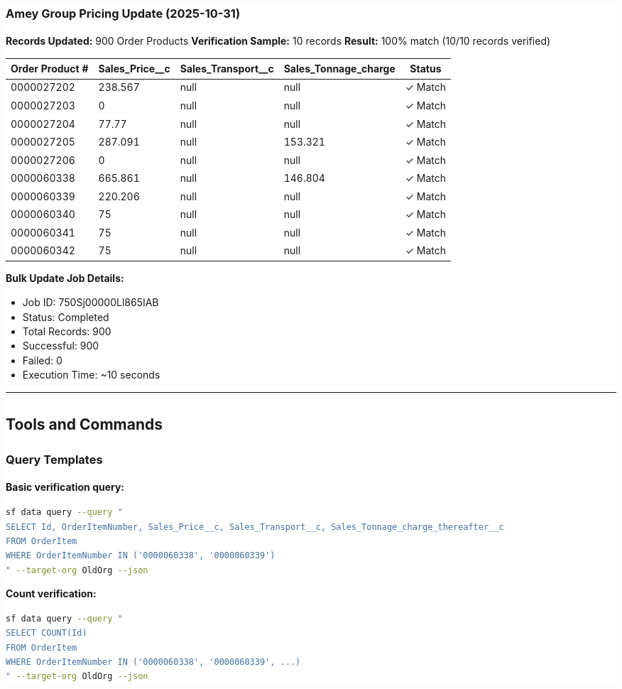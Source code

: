 ### Amey Group Pricing Update (2025-10-31)

**Records Updated:** 900 Order Products
**Verification Sample:** 10 records
**Result:** 100% match (10/10 records verified)

| Order Product # | Sales_Price__c | Sales_Transport__c | Sales_Tonnage_charge | Status |
|----------------|----------------|--------------------|--------------------|---------|
| 0000027202 | 238.567 | null | null | ✓ Match |
| 0000027203 | 0 | null | null | ✓ Match |
| 0000027204 | 77.77 | null | null | ✓ Match |
| 0000027205 | 287.091 | null | 153.321 | ✓ Match |
| 0000027206 | 0 | null | null | ✓ Match |
| 0000060338 | 665.861 | null | 146.804 | ✓ Match |
| 0000060339 | 220.206 | null | null | ✓ Match |
| 0000060340 | 75 | null | null | ✓ Match |
| 0000060341 | 75 | null | null | ✓ Match |
| 0000060342 | 75 | null | null | ✓ Match |

**Bulk Update Job Details:**
- Job ID: 750Sj00000Ll865IAB
- Status: Completed
- Total Records: 900
- Successful: 900
- Failed: 0
- Execution Time: ~10 seconds

---

## Tools and Commands

### Query Templates

**Basic verification query:**
```bash
sf data query --query "
SELECT Id, OrderItemNumber, Sales_Price__c, Sales_Transport__c, Sales_Tonnage_charge_thereafter__c
FROM OrderItem
WHERE OrderItemNumber IN ('0000060338', '0000060339')
" --target-org OldOrg --json
```

**Count verification:**
```bash
sf data query --query "
SELECT COUNT(Id)
FROM OrderItem
WHERE OrderItemNumber IN ('0000060338', '0000060339', ...)
" --target-org OldOrg --json
```
